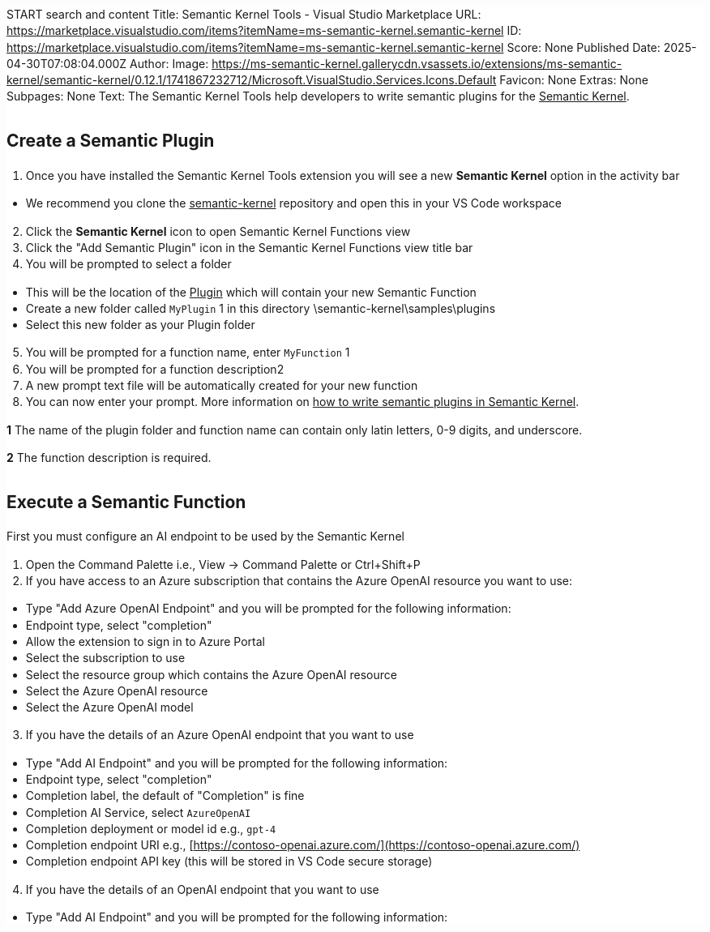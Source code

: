 START search and content
Title: Semantic Kernel Tools - Visual Studio Marketplace
URL: https://marketplace.visualstudio.com/items?itemName=ms-semantic-kernel.semantic-kernel
ID: https://marketplace.visualstudio.com/items?itemName=ms-semantic-kernel.semantic-kernel
Score: None
Published Date: 2025-04-30T07:08:04.000Z
Author: 
Image: https://ms-semantic-kernel.gallerycdn.vsassets.io/extensions/ms-semantic-kernel/semantic-kernel/0.12.1/1741867232712/Microsoft.VisualStudio.Services.Icons.Default
Favicon: None
Extras: None
Subpages: None
Text: The Semantic Kernel Tools help developers to write semantic plugins for the [Semantic Kernel](https://github.com/microsoft/semantic-kernel).

## Create a Semantic Plugin

1. Once you have installed the Semantic Kernel Tools extension you will see a new **Semantic Kernel** option in the activity bar
 - We recommend you clone the [semantic-kernel](https://github.com/microsoft/semantic-kernel) repository and open this in your VS Code workspace
2. Click the **Semantic Kernel** icon to open Semantic Kernel Functions view
3. Click the "Add Semantic Plugin" icon in the Semantic Kernel Functions view title bar
4. You will be prompted to select a folder
 - This will be the location of the [Plugin](https://github.com/microsoft/semantic-kernel/blob/main/docs/SKILLS.md) which will contain your new Semantic Function
 - Create a new folder called `MyPlugin` 1 in this directory \\semantic-kernel\\samples\\plugins
 - Select this new folder as your Plugin folder
5. You will be prompted for a function name, enter `MyFunction` 1
6. You will be prompted for a function description2
7. A new prompt text file will be automatically created for your new function
8. You can now enter your prompt. More information on [how to write semantic plugins in Semantic Kernel](https://learn.microsoft.com/en-us/semantic-kernel/howto/semanticfunctions).

**1** The name of the plugin folder and function name can contain only latin letters, 0-9 digits, and underscore.

**2** The function description is required.

## Execute a Semantic Function

First you must configure an AI endpoint to be used by the Semantic Kernel

1. Open the Command Palette i.e., View -> Command Palette or Ctrl+Shift+P
2. If you have access to an Azure subscription that contains the Azure OpenAI resource you want to use:
 - Type "Add Azure OpenAI Endpoint" and you will be prompted for the following information:
 - Endpoint type, select "completion"
 - Allow the extension to sign in to Azure Portal
 - Select the subscription to use
 - Select the resource group which contains the Azure OpenAI resource
 - Select the Azure OpenAI resource
 - Select the Azure OpenAI model
3. If you have the details of an Azure OpenAI endpoint that you want to use
 - Type "Add AI Endpoint" and you will be prompted for the following information:
 - Endpoint type, select "completion"
 - Completion label, the default of "Completion" is fine
 - Completion AI Service, select `AzureOpenAI`
 - Completion deployment or model id e.g., `gpt-4`
 - Completion endpoint URI e.g., [https://contoso-openai.azure.com/](https://contoso-openai.azure.com/)
 - Completion endpoint API key (this will be stored in VS Code secure storage)
4. If you have the details of an OpenAI endpoint that you want to use
 - Type "Add AI Endpoint" and you will be prompted for the following information: